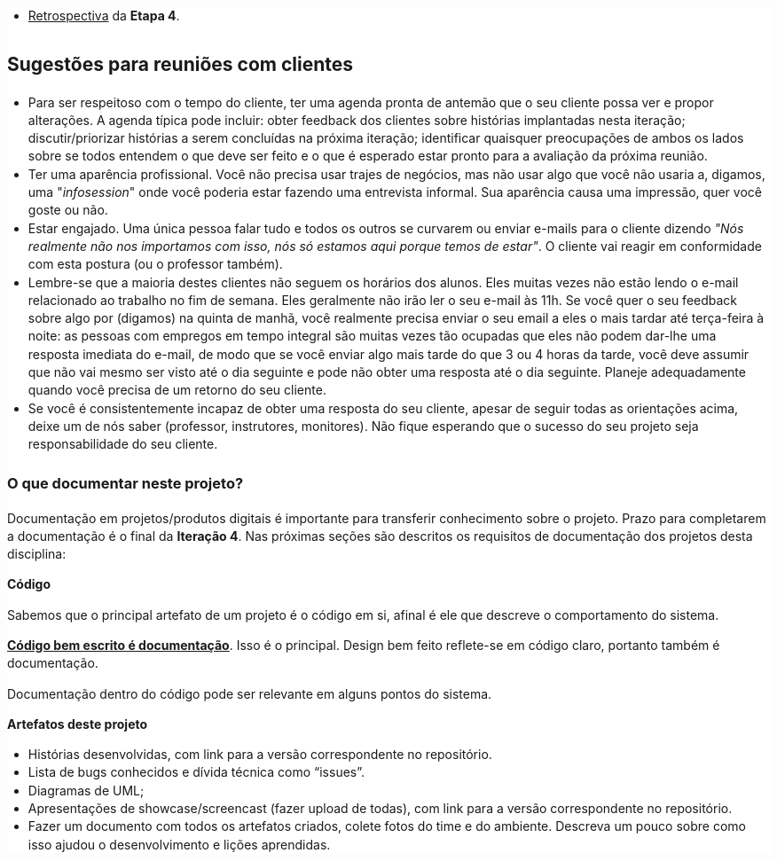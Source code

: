 - [Retrospectiva](https://github.com/IFBA-EUC/LP1-descricao-projeto-final-2021/blob/main/retrospectiva.md) da **Etapa 4**.

## Sugestões para reuniões com clientes

- Para ser respeitoso com o tempo do cliente, ter uma agenda pronta de antemão que o seu cliente possa ver e propor alterações. A agenda típica pode incluir: obter feedback dos clientes sobre histórias implantadas nesta iteração; discutir/priorizar histórias a serem concluídas na próxima iteração; identificar quaisquer preocupações de ambos os lados sobre se todos entendem o que deve ser feito e o que é esperado estar pronto para a avaliação da próxima reunião.
- Ter uma aparência profissional. Você não precisa usar trajes de negócios, mas não usar algo que você não usaria a, digamos, uma "_infosession_" onde você poderia estar fazendo uma entrevista informal. Sua aparência causa uma impressão, quer você goste ou não.
- Estar engajado. Uma única pessoa falar tudo e todos os outros se curvarem ou enviar e-mails para o cliente dizendo *"Nós realmente não nos importamos com isso, nós só estamos aqui porque temos de estar"*. O cliente vai reagir em conformidade com esta postura (ou o professor também).
- Lembre-se que a maioria destes clientes não seguem os horários dos alunos. Eles muitas vezes não estão lendo o e-mail relacionado ao trabalho no fim de semana. Eles geralmente não irão ler o seu e-mail às 11h. Se você quer o seu feedback sobre algo por (digamos) na quinta de manhã, você realmente precisa enviar o seu email a eles o mais tardar até terça-feira à noite: as pessoas com empregos em tempo integral são muitas vezes tão ocupadas que eles não podem dar-lhe uma resposta imediata do e-mail, de modo que se você enviar algo mais tarde do que 3 ou 4 horas da tarde, você deve assumir que não vai mesmo ser visto até o dia seguinte e pode não obter uma resposta até o dia seguinte. Planeje adequadamente quando você precisa de um retorno do seu cliente.
- Se você é consistentemente incapaz de obter uma resposta do seu cliente, apesar de seguir todas as orientações acima, deixe um de nós saber (professor, instrutores, monitores). Não fique esperando que o sucesso do seu projeto seja responsabilidade do seu cliente.

### O que documentar neste projeto?


Documentação em projetos/produtos digitais é importante para transferir conhecimento sobre o projeto. Prazo para completarem a documentação é o final da **Iteração 4**. Nas próximas seções são descritos os requisitos de documentação dos projetos desta disciplina:

**Código**

Sabemos que o principal artefato de um projeto é o código em si, afinal é ele que descreve o comportamento do sistema.

[**Código bem escrito é documentação**](https://www.martinfowler.com/bliki/CodeAsDocumentation.html). Isso é o principal. Design bem feito reflete-se em código claro, portanto também é documentação.

Documentação dentro do código pode ser relevante em alguns pontos do sistema.

**Artefatos deste projeto**

- Histórias desenvolvidas, com link para a versão correspondente no repositório.
- Lista de bugs conhecidos e dívida técnica como “issues”.
- Diagramas de UML;
- Apresentações de showcase/screencast (fazer upload de todas), com link para a versão correspondente no repositório.
- Fazer um documento com todos os artefatos criados, colete fotos do time e do ambiente. Descreva um pouco sobre como isso ajudou o desenvolvimento e lições aprendidas.
